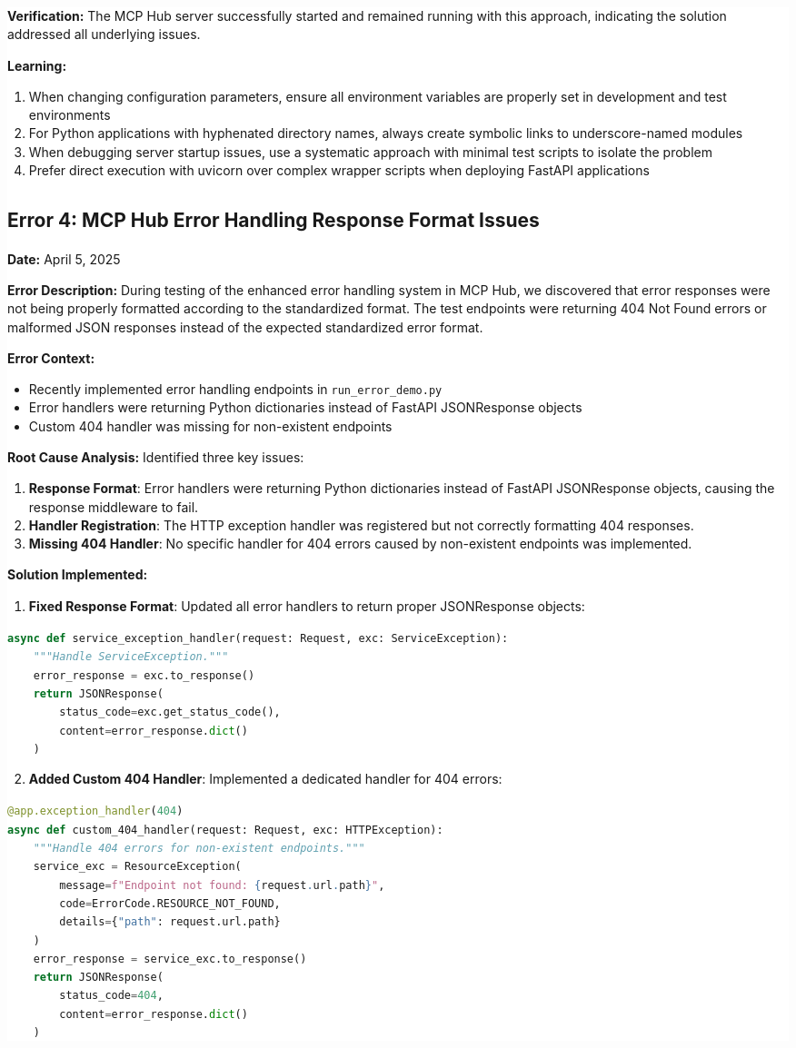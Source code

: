 **Verification:**
The MCP Hub server successfully started and remained running with this approach, indicating the solution addressed all underlying issues.

**Learning:**
1. When changing configuration parameters, ensure all environment variables are properly set in development and test environments
2. For Python applications with hyphenated directory names, always create symbolic links to underscore-named modules
3. When debugging server startup issues, use a systematic approach with minimal test scripts to isolate the problem
4. Prefer direct execution with uvicorn over complex wrapper scripts when deploying FastAPI applications

## Error 4: MCP Hub Error Handling Response Format Issues

**Date:** April 5, 2025

**Error Description:**
During testing of the enhanced error handling system in MCP Hub, we discovered that error responses were not being properly formatted according to the standardized format. The test endpoints were returning 404 Not Found errors or malformed JSON responses instead of the expected standardized error format.

**Error Context:**
- Recently implemented error handling endpoints in `run_error_demo.py`
- Error handlers were returning Python dictionaries instead of FastAPI JSONResponse objects
- Custom 404 handler was missing for non-existent endpoints

**Root Cause Analysis:**
Identified three key issues:
1. **Response Format**: Error handlers were returning Python dictionaries instead of FastAPI JSONResponse objects, causing the response middleware to fail.
2. **Handler Registration**: The HTTP exception handler was registered but not correctly formatting 404 responses.
3. **Missing 404 Handler**: No specific handler for 404 errors caused by non-existent endpoints was implemented.

**Solution Implemented:**
1. **Fixed Response Format**: Updated all error handlers to return proper JSONResponse objects:

```python
async def service_exception_handler(request: Request, exc: ServiceException):
    """Handle ServiceException."""
    error_response = exc.to_response()
    return JSONResponse(
        status_code=exc.get_status_code(),
        content=error_response.dict()
    )
```

2. **Added Custom 404 Handler**: Implemented a dedicated handler for 404 errors:

```python
@app.exception_handler(404)
async def custom_404_handler(request: Request, exc: HTTPException):
    """Handle 404 errors for non-existent endpoints."""
    service_exc = ResourceException(
        message=f"Endpoint not found: {request.url.path}",
        code=ErrorCode.RESOURCE_NOT_FOUND,
        details={"path": request.url.path}
    )
    error_response = service_exc.to_response()
    return JSONResponse(
        status_code=404,
        content=error_response.dict()
    )
```